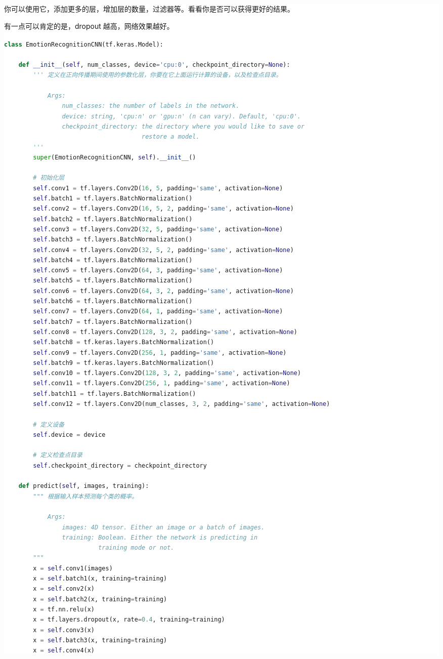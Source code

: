 你可以使用它，添加更多的层，增加层的数量，过滤器等。看看你是否可以获得更好的结果。

有一点可以肯定的是，dropout 越高，网络效果越好。

```py
class EmotionRecognitionCNN(tf.keras.Model):
    
    def __init__(self, num_classes, device='cpu:0', checkpoint_directory=None):
        ''' 定义在正向传播期间使用的参数化层，你要在它上面运行计算的设备，以及检查点目录。
            
            Args:
                num_classes: the number of labels in the network.
                device: string, 'cpu:n' or 'gpu:n' (n can vary). Default, 'cpu:0'.
                checkpoint_directory: the directory where you would like to save or 
                                      restore a model.
        ''' 
        super(EmotionRecognitionCNN, self).__init__()
        
        # 初始化层
        self.conv1 = tf.layers.Conv2D(16, 5, padding='same', activation=None)
        self.batch1 = tf.layers.BatchNormalization()
        self.conv2 = tf.layers.Conv2D(16, 5, 2, padding='same', activation=None)
        self.batch2 = tf.layers.BatchNormalization()
        self.conv3 = tf.layers.Conv2D(32, 5, padding='same', activation=None)
        self.batch3 = tf.layers.BatchNormalization()
        self.conv4 = tf.layers.Conv2D(32, 5, 2, padding='same', activation=None)
        self.batch4 = tf.layers.BatchNormalization()
        self.conv5 = tf.layers.Conv2D(64, 3, padding='same', activation=None)
        self.batch5 = tf.layers.BatchNormalization()
        self.conv6 = tf.layers.Conv2D(64, 3, 2, padding='same', activation=None)
        self.batch6 = tf.layers.BatchNormalization()
        self.conv7 = tf.layers.Conv2D(64, 1, padding='same', activation=None)
        self.batch7 = tf.layers.BatchNormalization()
        self.conv8 = tf.layers.Conv2D(128, 3, 2, padding='same', activation=None)
        self.batch8 = tf.keras.layers.BatchNormalization()
        self.conv9 = tf.layers.Conv2D(256, 1, padding='same', activation=None)
        self.batch9 = tf.keras.layers.BatchNormalization()
        self.conv10 = tf.layers.Conv2D(128, 3, 2, padding='same', activation=None)
        self.conv11 = tf.layers.Conv2D(256, 1, padding='same', activation=None)
        self.batch11 = tf.layers.BatchNormalization()
        self.conv12 = tf.layers.Conv2D(num_classes, 3, 2, padding='same', activation=None)
        
        # 定义设备
        self.device = device
        
        # 定义检查点目录
        self.checkpoint_directory = checkpoint_directory
       
    def predict(self, images, training):
        """ 根据输入样本预测每个类的概率。
            
            Args:
                images: 4D tensor. Either an image or a batch of images.
                training: Boolean. Either the network is predicting in
                          training mode or not.
        """
        x = self.conv1(images)
        x = self.batch1(x, training=training)
        x = self.conv2(x)
        x = self.batch2(x, training=training)
        x = tf.nn.relu(x)
        x = tf.layers.dropout(x, rate=0.4, training=training)
        x = self.conv3(x)
        x = self.batch3(x, training=training)
        x = self.conv4(x)
```